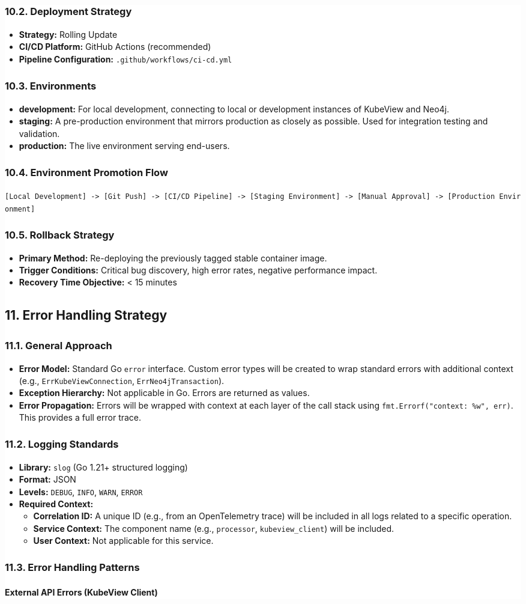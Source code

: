 ### 10.2. Deployment Strategy

-   **Strategy:** Rolling Update
-   **CI/CD Platform:** GitHub Actions (recommended)
-   **Pipeline Configuration:** `.github/workflows/ci-cd.yml`

### 10.3. Environments

-   **development:** For local development, connecting to local or development instances of KubeView and Neo4j.
-   **staging:** A pre-production environment that mirrors production as closely as possible. Used for integration testing and validation.
-   **production:** The live environment serving end-users.

### 10.4. Environment Promotion Flow

```
[Local Development] -> [Git Push] -> [CI/CD Pipeline] -> [Staging Environment] -> [Manual Approval] -> [Production Environment]
```

### 10.5. Rollback Strategy

-   **Primary Method:** Re-deploying the previously tagged stable container image.
-   **Trigger Conditions:** Critical bug discovery, high error rates, negative performance impact.
-   **Recovery Time Objective:** < 15 minutes

## 11. Error Handling Strategy

### 11.1. General Approach

-   **Error Model:** Standard Go `error` interface. Custom error types will be created to wrap standard errors with additional context (e.g., `ErrKubeViewConnection`, `ErrNeo4jTransaction`).
-   **Exception Hierarchy:** Not applicable in Go. Errors are returned as values.
-   **Error Propagation:** Errors will be wrapped with context at each layer of the call stack using `fmt.Errorf("context: %w", err)`. This provides a full error trace.

### 11.2. Logging Standards

-   **Library:** `slog` (Go 1.21+ structured logging)
-   **Format:** JSON
-   **Levels:** `DEBUG`, `INFO`, `WARN`, `ERROR`
-   **Required Context:**
    -   **Correlation ID:** A unique ID (e.g., from an OpenTelemetry trace) will be included in all logs related to a specific operation.
    -   **Service Context:** The component name (e.g., `processor`, `kubeview_client`) will be included.
    -   **User Context:** Not applicable for this service.

### 11.3. Error Handling Patterns

#### External API Errors (KubeView Client)
